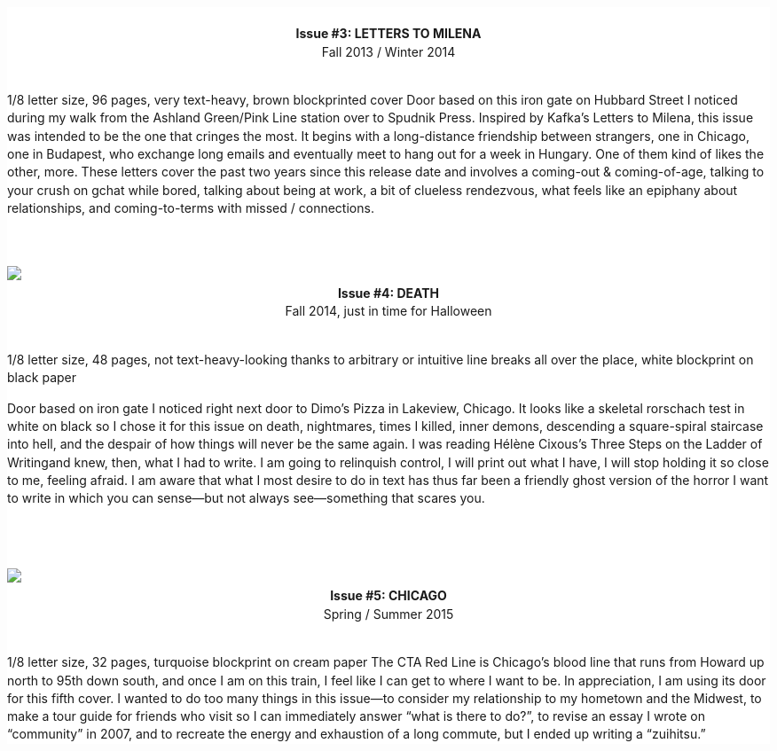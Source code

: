 <br>

<center><b>Issue #3: LETTERS TO MILENA</b>
<br>Fall 2013 / Winter 2014</center>
<br>

1/8 letter size, 96 pages, very text-heavy, brown blockprinted cover
Door based on this iron gate on Hubbard Street I noticed during my walk from the Ashland Green/Pink Line station over to Spudnik Press. Inspired by Kafka’s Letters to Milena, this issue was intended to be the one that cringes the most. It begins with a long-distance friendship between strangers, one in Chicago, one in Budapest, who exchange long emails and eventually meet to hang out for a week in Hungary. One of them kind of likes the other, more. These letters cover the past two years since this release date and involves a coming-out & coming-of-age, talking to your crush on gchat while bored, talking about being at work, a bit of clueless rendezvous, what feels like an epiphany about relationships, and coming-to-terms with missed / connections.

<br>

<br>

<img src="https://d2w9rnfcy7mm78.cloudfront.net/23463753/original_90db3774838207bfe1f446d24f57d7b1.jpg?1693869663?bc=0" width="300px">

<br>

<center><b>Issue #4: DEATH</b>
<br>Fall 2014, just in time for Halloween</center>

<br>

1/8 letter size, 48 pages, not text-heavy-looking thanks to arbitrary or intuitive line breaks all over the place, white blockprint on black paper

Door based on iron gate I noticed right next door to Dimo’s Pizza in Lakeview, Chicago. It looks like a skeletal rorschach test in white on black so I chose it for this issue on death, nightmares, times I killed, inner demons, descending a square-spiral staircase into hell, and the despair of how things will never be the same again. I was reading Hélène Cixous’s Three Steps on the Ladder of Writingand knew, then, what I had to write. I am going to relinquish control, I will print out what I have, I will stop holding it so close to me, feeling afraid. I am aware that what I most desire to do in text has thus far been a friendly ghost version of the horror I want to write in which you can sense—but not always see—something that scares you.

<br> <br>

<img src="https://d2w9rnfcy7mm78.cloudfront.net/23463752/original_31268bde72ce7703870c5f2548f6c270.jpg?1693869663?bc=0" width="300px">

<br>

<center><b>Issue #5: CHICAGO</b>
<br>Spring / Summer 2015</center>

<br>

1/8 letter size, 32 pages, turquoise blockprint on cream paper
The CTA Red Line is Chicago’s blood line that runs  from Howard up north to 95th down south, and once I am on this train, I feel like I can get to where I want to be. In appreciation, I am using its door for this fifth cover. I wanted to do too many things in this issue—to consider my relationship to my hometown and the Midwest, to make a tour guide for friends who visit so I can immediately answer “what is there to do?”, to revise an essay I wrote on “community” in 2007, and to recreate the energy and exhaustion of a long commute, but I ended up writing a “zuihitsu.”

